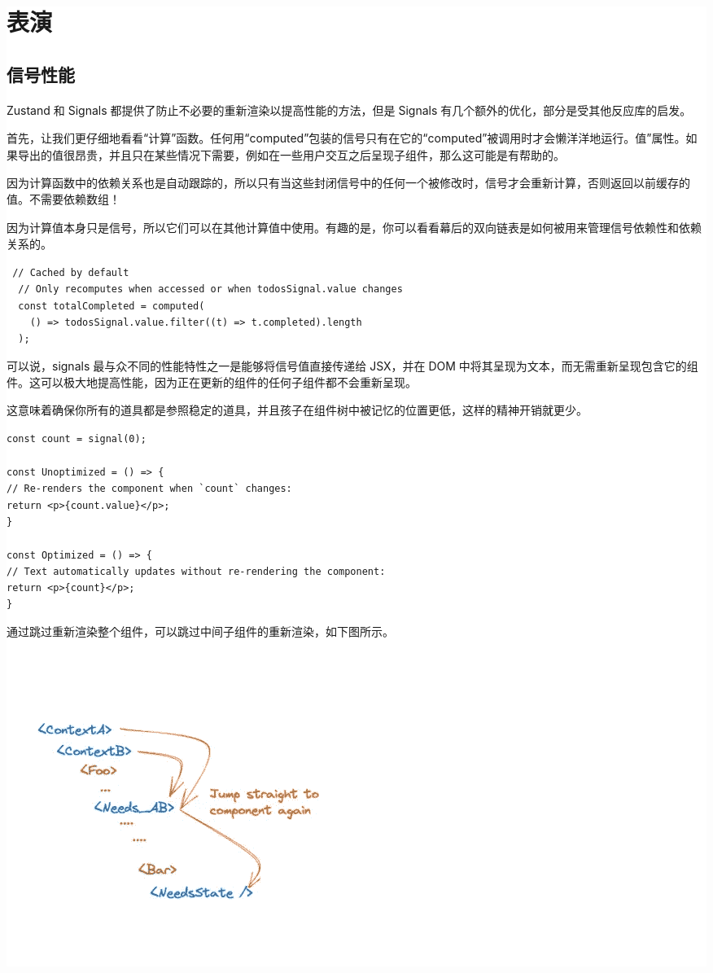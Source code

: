 # 表演

## 信号性能

Zustand 和 Signals 都提供了防止不必要的重新渲染以提高性能的方法，但是 Signals 有几个额外的优化，部分是受其他反应库的启发。

首先，让我们更仔细地看看“计算”函数。任何用“computed”包装的信号只有在它的“computed”被调用时才会懒洋洋地运行。值”属性。如果导出的值很昂贵，并且只在某些情况下需要，例如在一些用户交互之后呈现子组件，那么这可能是有帮助的。

因为计算函数中的依赖关系也是自动跟踪的，所以只有当这些封闭信号中的任何一个被修改时，信号才会重新计算，否则返回以前缓存的值。不需要依赖数组！

因为计算值本身只是信号，所以它们可以在其他计算值中使用。有趣的是，你可以看看幕后的双向链表是如何被用来管理信号依赖性和依赖关系的。

```
 // Cached by default
  // Only recomputes when accessed or when todosSignal.value changes
  const totalCompleted = computed(
    () => todosSignal.value.filter((t) => t.completed).length
  );
```

可以说，signals 最与众不同的性能特性之一是能够将信号值直接传递给 JSX，并在 DOM 中将其呈现为文本，而无需重新呈现包含它的组件。这可以极大地提高性能，因为正在更新的组件的任何子组件都不会重新呈现。

这意味着确保你所有的道具都是参照稳定的道具，并且孩子在组件树中被记忆的位置更低，这样的精神开销就更少。

```
const count = signal(0);

const Unoptimized = () => {
// Re-renders the component when `count` changes:
return <p>{count.value}</p>;
}

const Optimized = () => {
// Text automatically updates without re-rendering the component:
return <p>{count}</p>;
}
```

通过跳过重新渲染整个组件，可以跳过中间子组件的重新渲染，如下图所示。

![](img/526ee9e8f2d624a15acf9efd1e9e720c.png)
